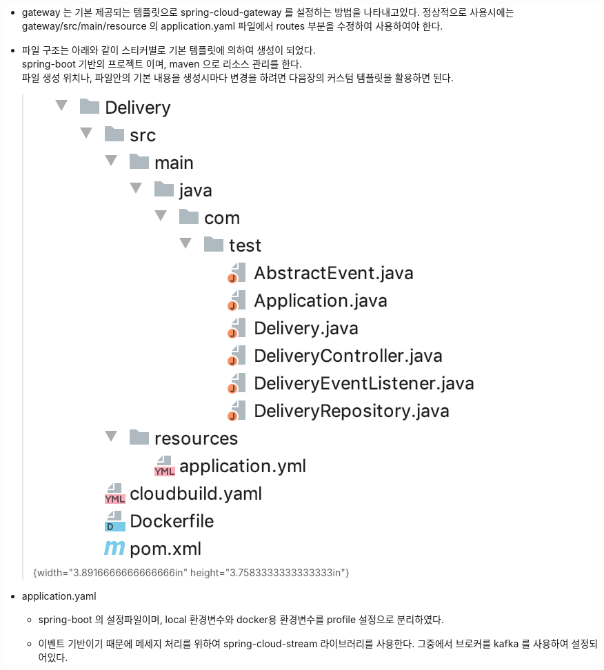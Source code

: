-   gateway 는 기본 제공되는 템플릿으로 spring-cloud-gateway 를 설정하는
    방법을 나타내고있다. 정상적으로 사용시에는 gateway/src/main/resource
    의 application.yaml 파일에서 routes 부분을 수정하여 사용하여야 한다.

-   파일 구조는 아래와 같이 스티커별로 기본 템플릿에 의하여 생성이
    되었다.\
    spring-boot 기반의 프로젝트 이며, maven 으로 리소스 관리를 한다.\
    파일 생성 위치나, 파일안의 기본 내용을 생성시마다 변경을 하려면
    다음장의 커스텀 템플릿을 활용하면 된다.

> ![스크린샷%202019-11-28%20오후%2012](.//media/image52.png){width="3.8916666666666666in"
> height="3.7583333333333333in"}

-   application.yaml

    -   spring-boot 의 설정파일이며, local 환경변수와 docker용
        환경변수를 profile 설정으로 분리하였다.

    -   이벤트 기반이기 때문에 메세지 처리를 위하여 spring-cloud-stream
        라이브러리를 사용한다. 그중에서 브로커를 kafka 를 사용하여
        설정되어있다.
